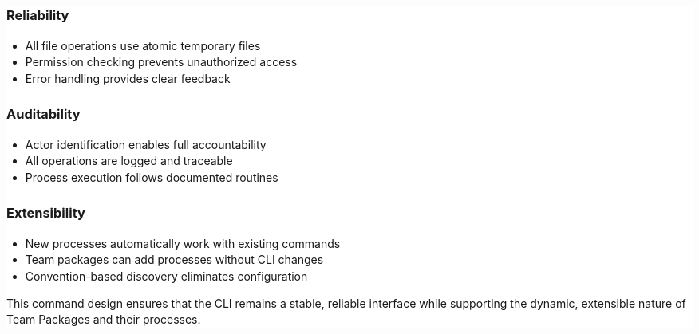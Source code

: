 ### Reliability
- All file operations use atomic temporary files
- Permission checking prevents unauthorized access
- Error handling provides clear feedback

### Auditability
- Actor identification enables full accountability
- All operations are logged and traceable
- Process execution follows documented routines

### Extensibility
- New processes automatically work with existing commands
- Team packages can add processes without CLI changes
- Convention-based discovery eliminates configuration

This command design ensures that the CLI remains a stable, reliable interface while supporting the dynamic, extensible nature of Team Packages and their processes.
